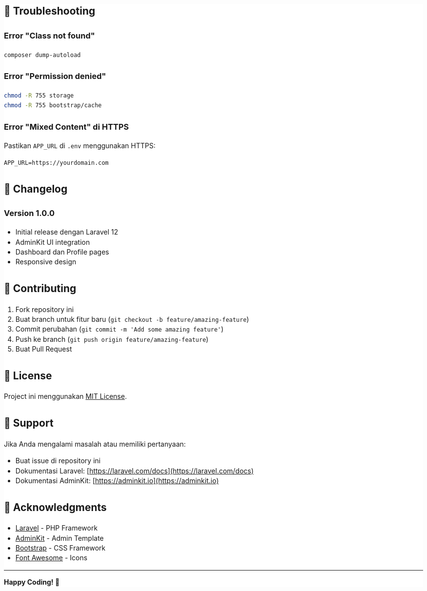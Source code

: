 ## 🐛 Troubleshooting

### Error "Class not found"
```bash
composer dump-autoload
```

### Error "Permission denied"
```bash
chmod -R 755 storage
chmod -R 755 bootstrap/cache
```

### Error "Mixed Content" di HTTPS
Pastikan `APP_URL` di `.env` menggunakan HTTPS:
```env
APP_URL=https://yourdomain.com
```

## 📝 Changelog

### Version 1.0.0
- Initial release dengan Laravel 12
- AdminKit UI integration
- Dashboard dan Profile pages
- Responsive design

## 🤝 Contributing

1. Fork repository ini
2. Buat branch untuk fitur baru (`git checkout -b feature/amazing-feature`)
3. Commit perubahan (`git commit -m 'Add some amazing feature'`)
4. Push ke branch (`git push origin feature/amazing-feature`)
5. Buat Pull Request

## 📄 License

Project ini menggunakan [MIT License](LICENSE).

## 👥 Support

Jika Anda mengalami masalah atau memiliki pertanyaan:

- Buat issue di repository ini
- Dokumentasi Laravel: [https://laravel.com/docs](https://laravel.com/docs)
- Dokumentasi AdminKit: [https://adminkit.io](https://adminkit.io)

## 🙏 Acknowledgments

- [Laravel](https://laravel.com) - PHP Framework
- [AdminKit](https://adminkit.io) - Admin Template
- [Bootstrap](https://getbootstrap.com) - CSS Framework
- [Font Awesome](https://fontawesome.com) - Icons

---

**Happy Coding! 🚀**
